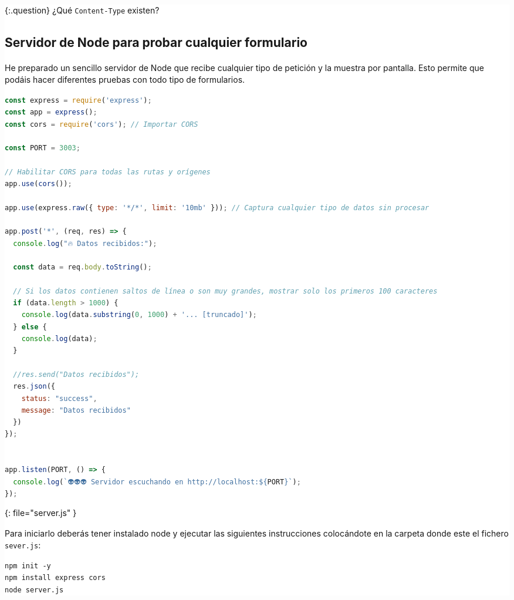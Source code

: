{:.question}
¿Qué `Content-Type` existen?

## Servidor de Node para probar cualquier formulario

He preparado un sencillo servidor de Node que recibe cualquier tipo de petición y la muestra por pantalla. Esto permite que podáis hacer diferentes pruebas con todo tipo de formularios.

```javascript
const express = require('express');
const app = express();
const cors = require('cors'); // Importar CORS

const PORT = 3003;

// Habilitar CORS para todas las rutas y orígenes
app.use(cors());

app.use(express.raw({ type: '*/*', limit: '10mb' })); // Captura cualquier tipo de datos sin procesar

app.post('*', (req, res) => {
  console.log("🔥 Datos recibidos:");

  const data = req.body.toString();

  // Si los datos contienen saltos de línea o son muy grandes, mostrar solo los primeros 100 caracteres
  if (data.length > 1000) {
    console.log(data.substring(0, 1000) + '... [truncado]');
  } else {
    console.log(data);
  }

  //res.send("Datos recibidos");
  res.json({
    status: "success",
    message: "Datos recibidos"
  })
});


app.listen(PORT, () => {
  console.log(`👽👽👽 Servidor escuchando en http://localhost:${PORT}`);
});
```
{: file="server.js" }

Para iniciarlo deberás tener instalado node y ejecutar las siguientes instrucciones colocándote en la carpeta donde este el fichero `sever.js`:

```console
npm init -y
npm install express cors
node server.js
```
